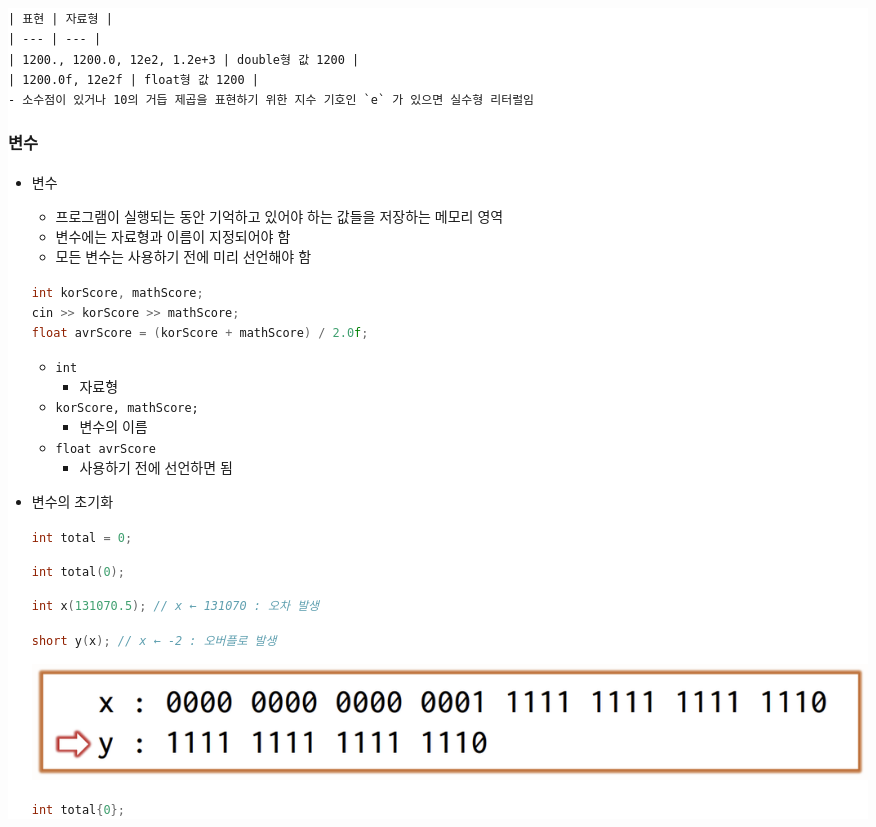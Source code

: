     
    | 표현 | 자료형 |
    | --- | --- |
    | 1200., 1200.0, 12e2, 1.2e+3 | double형 값 1200 |
    | 1200.0f, 12e2f | float형 값 1200 |
    - 소수점이 있거나 10의 거듭 제곱을 표현하기 위한 지수 기호인 `e` 가 있으면 실수형 리터럴임

### 변수

- 변수
    - 프로그램이 실행되는 동안 기억하고 있어야 하는 값들을 저장하는 메모리 영역
    - 변수에는 자료형과 이름이 지정되어야 함
    - 모든 변수는 사용하기 전에 미리 선언해야 함
    
    ```cpp
    int korScore, mathScore;
    cin >> korScore >> mathScore;
    float avrScore = (korScore + mathScore) / 2.0f;
    ```
    
    - `int`
        - 자료형
    - `korScore, mathScore;`
        - 변수의 이름
    - `float avrScore`
        - 사용하기 전에 선언하면 됨
- 변수의 초기화
    
    ```cpp
    int total = 0;
    ```
    
    ```cpp
    int total(0);
    ```
    
    ```cpp
    int x(131070.5); // x ← 131070 : 오차 발생
    ```
    
    ```cpp
    short y(x); // x ← -2 : 오버플로 발생
    ```
    
    ![Untitled](/assets/img/knou/cpp/2025-06-07-knou-cpp-2/Untitled.png)
    
    ```cpp
    int total{0};
    ```
    